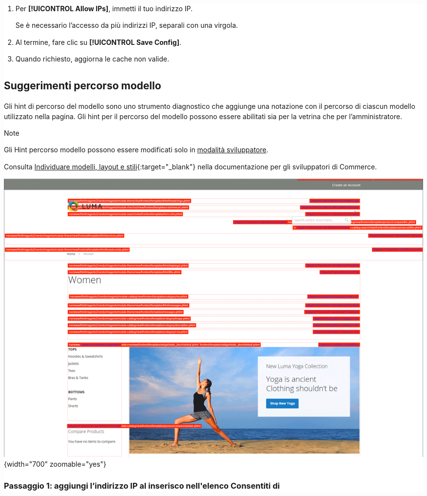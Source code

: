 1. Per **[!UICONTROL Allow IPs]**, immetti il tuo indirizzo IP.

   Se è necessario l’accesso da più indirizzi IP, separali con una virgola.

1. Al termine, fare clic su **[!UICONTROL Save Config]**.

1. Quando richiesto, aggiorna le cache non valide.

## Suggerimenti percorso modello

Gli hint di percorso del modello sono uno strumento diagnostico che aggiunge una notazione con il percorso di ciascun modello utilizzato nella pagina. Gli hint per il percorso del modello possono essere abilitati sia per la vetrina che per l’amministratore.

>[!NOTE]
>
>Gli Hint percorso modello possono essere modificati solo in [modalità sviluppatore](../systems/developer-tools.md#operation-modes).

Consulta [Individuare modelli, layout e stili](https://developer.adobe.com/commerce/frontend-core/guide/themes/debug/){:target="_blank"} nella documentazione per gli sviluppatori di Commerce.

![Esempio di vetrina - suggerimenti percorso modello](./assets/storefront-template-path-hints.png){width="700" zoomable="yes"}

### Passaggio 1: aggiungi l’indirizzo IP al inserisco nell&#39;elenco Consentiti di
